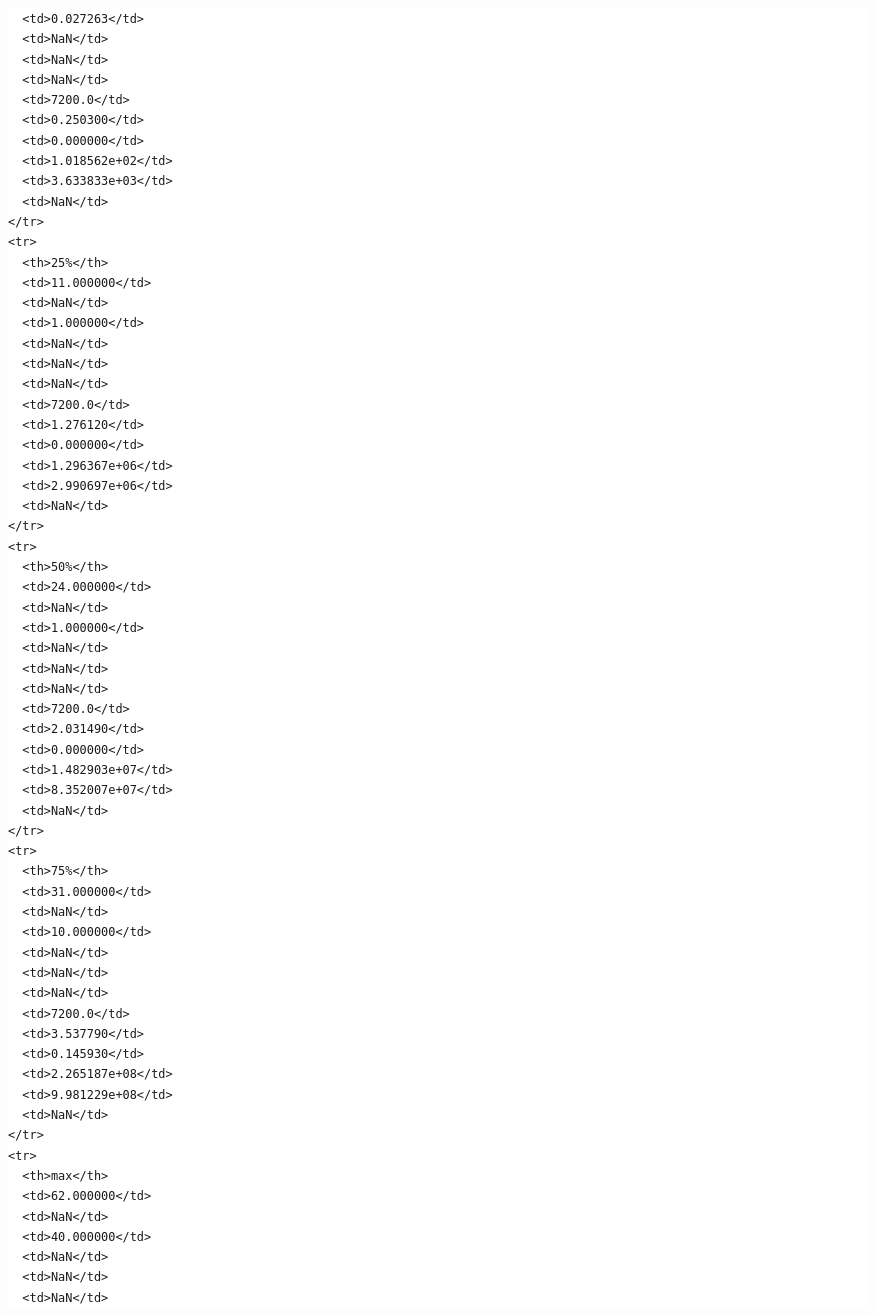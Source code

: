       <td>0.027263</td>
      <td>NaN</td>
      <td>NaN</td>
      <td>NaN</td>
      <td>7200.0</td>
      <td>0.250300</td>
      <td>0.000000</td>
      <td>1.018562e+02</td>
      <td>3.633833e+03</td>
      <td>NaN</td>
    </tr>
    <tr>
      <th>25%</th>
      <td>11.000000</td>
      <td>NaN</td>
      <td>1.000000</td>
      <td>NaN</td>
      <td>NaN</td>
      <td>NaN</td>
      <td>7200.0</td>
      <td>1.276120</td>
      <td>0.000000</td>
      <td>1.296367e+06</td>
      <td>2.990697e+06</td>
      <td>NaN</td>
    </tr>
    <tr>
      <th>50%</th>
      <td>24.000000</td>
      <td>NaN</td>
      <td>1.000000</td>
      <td>NaN</td>
      <td>NaN</td>
      <td>NaN</td>
      <td>7200.0</td>
      <td>2.031490</td>
      <td>0.000000</td>
      <td>1.482903e+07</td>
      <td>8.352007e+07</td>
      <td>NaN</td>
    </tr>
    <tr>
      <th>75%</th>
      <td>31.000000</td>
      <td>NaN</td>
      <td>10.000000</td>
      <td>NaN</td>
      <td>NaN</td>
      <td>NaN</td>
      <td>7200.0</td>
      <td>3.537790</td>
      <td>0.145930</td>
      <td>2.265187e+08</td>
      <td>9.981229e+08</td>
      <td>NaN</td>
    </tr>
    <tr>
      <th>max</th>
      <td>62.000000</td>
      <td>NaN</td>
      <td>40.000000</td>
      <td>NaN</td>
      <td>NaN</td>
      <td>NaN</td>
